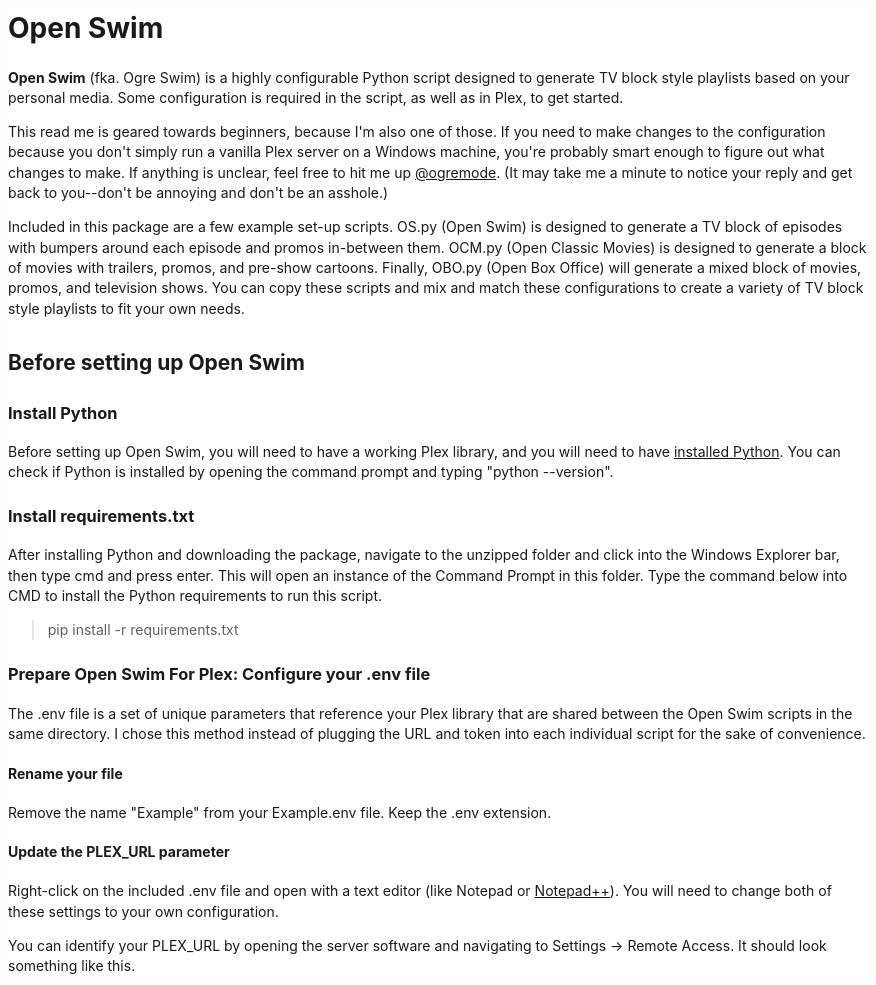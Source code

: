 # Open Swim

**Open Swim** (fka. Ogre Swim) is a highly configurable Python script designed to generate TV block style playlists based on your personal media. Some configuration is required in the script, as well as in Plex, to get started.

This read me is geared towards beginners, because I'm also one of those. If you need to make changes to the configuration because you don't simply run a vanilla Plex server on a Windows machine, you're probably smart enough to figure out what changes to make. If anything is unclear, feel free to hit me up [@ogremode](https://twitter.com/ogremode). (It may take me a minute to notice your reply and get back to you--don't be annoying and don't be an asshole.)

Included in this package are a few example set-up scripts. OS.py (Open Swim) is designed to generate a TV block of episodes with bumpers around each episode and promos in-between them. OCM.py (Open Classic Movies) is designed to generate a block of movies with trailers, promos, and pre-show cartoons. Finally, OBO.py (Open Box Office) will generate a mixed block of movies, promos, and television shows. You can copy these scripts and mix and match these configurations to create a variety of TV block style playlists to fit your own needs.

## Before setting up Open Swim
### Install Python
Before setting up Open Swim, you will need to have a working Plex library, and you will need to have [installed Python](https://www.python.org/downloads/). You can check if Python is installed by opening the command prompt and typing "python --version".

### Install requirements.txt
After installing Python and downloading the package, navigate to the unzipped folder and click into the Windows Explorer bar, then type cmd and press enter. This will open an instance of the Command Prompt in this folder. Type the command below into CMD to install the Python requirements to run this script.

> pip install -r requirements.txt

### Prepare Open Swim For Plex: Configure your .env file
The .env file is a set of unique parameters that reference your Plex library that are shared between the Open Swim scripts in the same directory. I chose this method instead of plugging the URL and token into each individual script for the sake of convenience.

#### Rename your file
Remove the name "Example" from your Example.env file. Keep the .env extension.

#### Update the PLEX_URL parameter
Right-click on the included .env file and open with a text editor (like Notepad or [Notepad++](https://notepad-plus-plus.org/downloads/)). You will need to change both of these settings to your own configuration.

You can identify your PLEX_URL by opening the server software and navigating to Settings -> Remote Access. It should look something like this. 
